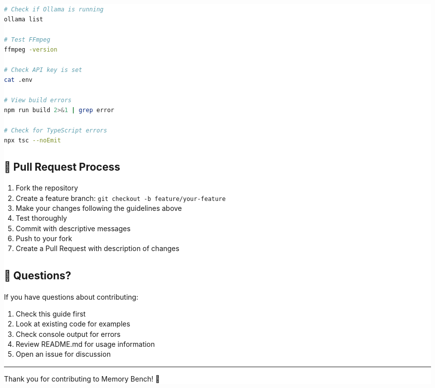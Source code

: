 ```bash
# Check if Ollama is running
ollama list

# Test FFmpeg
ffmpeg -version

# Check API key is set
cat .env

# View build errors
npm run build 2>&1 | grep error

# Check for TypeScript errors
npx tsc --noEmit
```

## 🤝 Pull Request Process

1. Fork the repository
2. Create a feature branch: `git checkout -b feature/your-feature`
3. Make your changes following the guidelines above
4. Test thoroughly
5. Commit with descriptive messages
6. Push to your fork
7. Create a Pull Request with description of changes

## 💬 Questions?

If you have questions about contributing:

1. Check this guide first
2. Look at existing code for examples
3. Check console output for errors
4. Review README.md for usage information
5. Open an issue for discussion

---

Thank you for contributing to Memory Bench! 🎉

